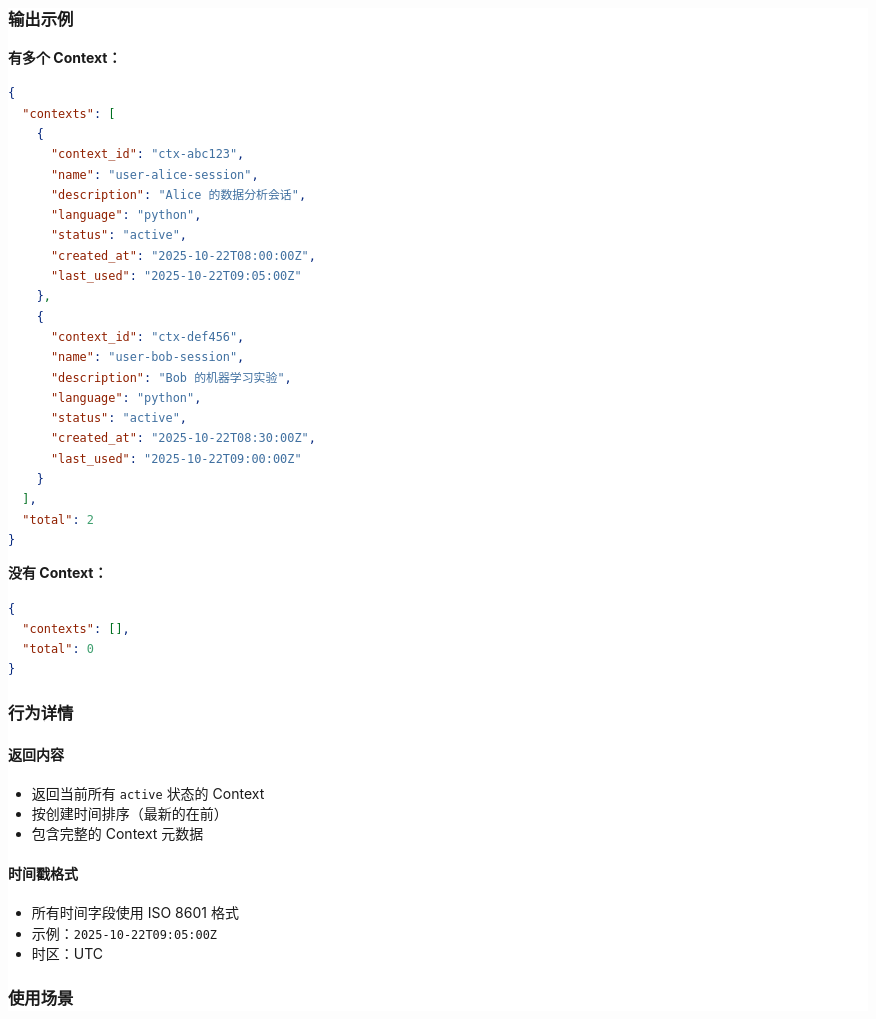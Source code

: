### 输出示例

**有多个 Context：**
```json
{
  "contexts": [
    {
      "context_id": "ctx-abc123",
      "name": "user-alice-session",
      "description": "Alice 的数据分析会话",
      "language": "python",
      "status": "active",
      "created_at": "2025-10-22T08:00:00Z",
      "last_used": "2025-10-22T09:05:00Z"
    },
    {
      "context_id": "ctx-def456",
      "name": "user-bob-session",
      "description": "Bob 的机器学习实验",
      "language": "python",
      "status": "active",
      "created_at": "2025-10-22T08:30:00Z",
      "last_used": "2025-10-22T09:00:00Z"
    }
  ],
  "total": 2
}
```

**没有 Context：**
```json
{
  "contexts": [],
  "total": 0
}
```

### 行为详情

#### 返回内容

- 返回当前所有 `active` 状态的 Context
- 按创建时间排序（最新的在前）
- 包含完整的 Context 元数据

#### 时间戳格式

- 所有时间字段使用 ISO 8601 格式
- 示例：`2025-10-22T09:05:00Z`
- 时区：UTC

### 使用场景
